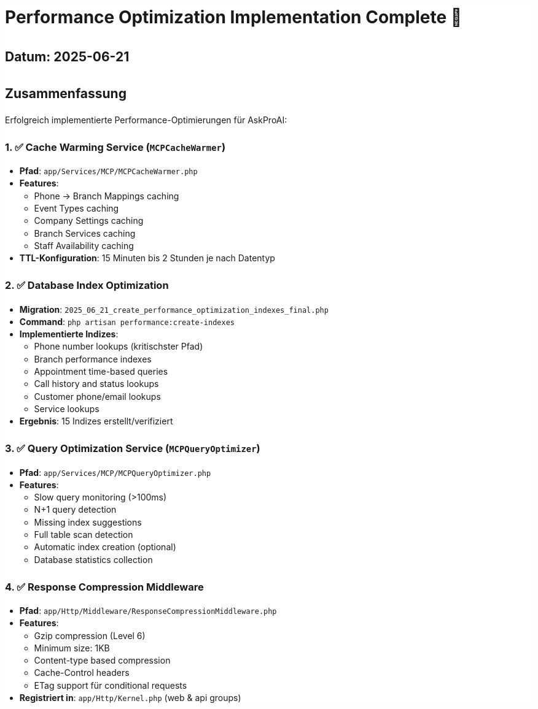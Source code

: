 # Performance Optimization Implementation Complete 🚀

## Datum: 2025-06-21

## Zusammenfassung

Erfolgreich implementierte Performance-Optimierungen für AskProAI:

### 1. ✅ Cache Warming Service (`MCPCacheWarmer`)
- **Pfad**: `app/Services/MCP/MCPCacheWarmer.php`
- **Features**:
  - Phone → Branch Mappings caching
  - Event Types caching
  - Company Settings caching
  - Branch Services caching
  - Staff Availability caching
- **TTL-Konfiguration**: 15 Minuten bis 2 Stunden je nach Datentyp

### 2. ✅ Database Index Optimization
- **Migration**: `2025_06_21_create_performance_optimization_indexes_final.php`
- **Command**: `php artisan performance:create-indexes`
- **Implementierte Indizes**:
  - Phone number lookups (kritischster Pfad)
  - Branch performance indexes
  - Appointment time-based queries
  - Call history and status lookups
  - Customer phone/email lookups
  - Service lookups
- **Ergebnis**: 15 Indizes erstellt/verifiziert

### 3. ✅ Query Optimization Service (`MCPQueryOptimizer`)
- **Pfad**: `app/Services/MCP/MCPQueryOptimizer.php`
- **Features**:
  - Slow query monitoring (>100ms)
  - N+1 query detection
  - Missing index suggestions
  - Full table scan detection
  - Automatic index creation (optional)
  - Database statistics collection

### 4. ✅ Response Compression Middleware
- **Pfad**: `app/Http/Middleware/ResponseCompressionMiddleware.php`
- **Features**:
  - Gzip compression (Level 6)
  - Minimum size: 1KB
  - Content-type based compression
  - Cache-Control headers
  - ETag support für conditional requests
- **Registriert in**: `app/Http/Kernel.php` (web & api groups)
